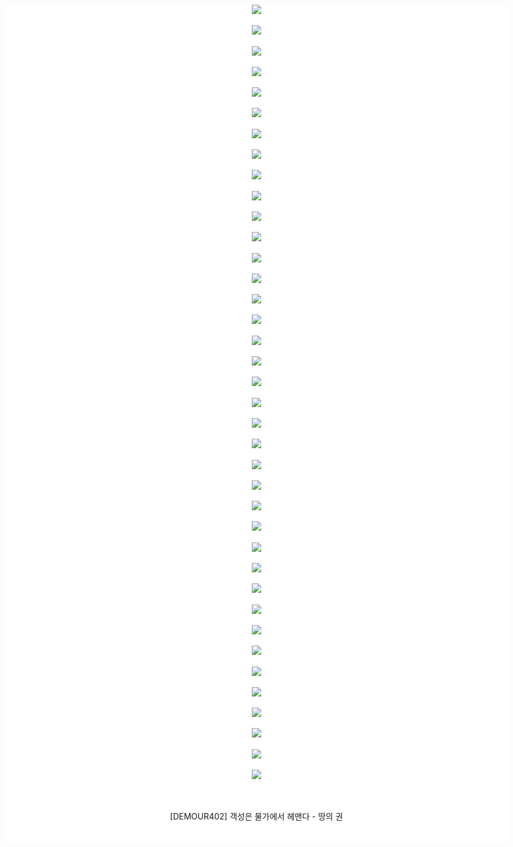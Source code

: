 <p style="text-align: center; clear: none; float: none;"><img src="{{ site.nasurl }}/ghap/1222/074.jpg"/></p>
<p style="text-align: center; clear: none; float: none;"><img src="{{ site.nasurl }}/ghap/1222/075.jpg"/></p>
<p style="text-align: center; clear: none; float: none;"><img src="{{ site.nasurl }}/ghap/1222/076.jpg"/></p>
<p style="text-align: center; clear: none; float: none;"><img src="{{ site.nasurl }}/ghap/1222/077.jpg"/></p>
<p style="text-align: center; clear: none; float: none;"><img src="{{ site.nasurl }}/ghap/1222/078.jpg"/></p>
<p style="text-align: center; clear: none; float: none;"><img src="{{ site.nasurl }}/ghap/1222/079.jpg"/></p>
<p style="text-align: center; clear: none; float: none;"><img src="{{ site.nasurl }}/ghap/1222/080.jpg"/></p>
<p style="text-align: center; clear: none; float: none;"><img src="{{ site.nasurl }}/ghap/1222/081.jpg"/></p>
<p style="text-align: center; clear: none; float: none;"><img src="{{ site.nasurl }}/ghap/1222/082.jpg"/></p>
<p style="text-align: center; clear: none; float: none;"><img src="{{ site.nasurl }}/ghap/1222/083.jpg"/></p>
<p style="text-align: center; clear: none; float: none;"><img src="{{ site.nasurl }}/ghap/1222/084.jpg"/></p>
<p style="text-align: center; clear: none; float: none;"><img src="{{ site.nasurl }}/ghap/1222/085.jpg"/></p>
<p style="text-align: center; clear: none; float: none;"><img src="{{ site.nasurl }}/ghap/1222/086.jpg"/></p>
<p style="text-align: center; clear: none; float: none;"><img src="{{ site.nasurl }}/ghap/1222/087.jpg"/></p>
<p style="text-align: center; clear: none; float: none;"><img src="{{ site.nasurl }}/ghap/1222/088.jpg"/></p>
<p style="text-align: center; clear: none; float: none;"><img src="{{ site.nasurl }}/ghap/1222/089.jpg"/></p>
<p style="text-align: center; clear: none; float: none;"><img src="{{ site.nasurl }}/ghap/1222/090.jpg"/></p>
<p style="text-align: center; clear: none; float: none;"><img src="{{ site.nasurl }}/ghap/1222/091.jpg"/></p>
<p style="text-align: center; clear: none; float: none;"><img src="{{ site.nasurl }}/ghap/1222/092.jpg"/></p>
<p style="text-align: center; clear: none; float: none;"><img src="{{ site.nasurl }}/ghap/1222/093.jpg"/></p>
<p style="text-align: center; clear: none; float: none;"><img src="{{ site.nasurl }}/ghap/1222/094.jpg"/></p>
<p style="text-align: center; clear: none; float: none;"><img src="{{ site.nasurl }}/ghap/1222/095.jpg"/></p>
<p style="text-align: center; clear: none; float: none;"><img src="{{ site.nasurl }}/ghap/1222/096.jpg"/></p>
<p style="text-align: center; clear: none; float: none;"><img src="{{ site.nasurl }}/ghap/1222/097.jpg"/></p>
<p style="text-align: center; clear: none; float: none;"><img src="{{ site.nasurl }}/ghap/1222/098.jpg"/></p>
<p style="text-align: center; clear: none; float: none;"><img src="{{ site.nasurl }}/ghap/1222/099.jpg"/></p>
<p style="text-align: center; clear: none; float: none;"><img src="{{ site.nasurl }}/ghap/1222/100.jpg"/></p>
<p style="text-align: center; clear: none; float: none;"><img src="{{ site.nasurl }}/ghap/1222/101.jpg"/></p>
<p style="text-align: center; clear: none; float: none;"><img src="{{ site.nasurl }}/ghap/1222/102.jpg"/></p>
<p style="text-align: center; clear: none; float: none;"><img src="{{ site.nasurl }}/ghap/1222/103.jpg"/></p>
<p style="text-align: center; clear: none; float: none;"><img src="{{ site.nasurl }}/ghap/1222/104.jpg"/></p>
<p style="text-align: center; clear: none; float: none;"><img src="{{ site.nasurl }}/ghap/1222/105.jpg"/></p>
<p style="text-align: center; clear: none; float: none;"><img src="{{ site.nasurl }}/ghap/1222/106.jpg"/></p>
<p style="text-align: center; clear: none; float: none;"><img src="{{ site.nasurl }}/ghap/1222/107.jpg"/></p>
<p style="text-align: center; clear: none; float: none;"><img src="{{ site.nasurl }}/ghap/1222/108.jpg"/></p>
<p style="text-align: center; clear: none; float: none;"><img src="{{ site.nasurl }}/ghap/1222/109.jpg"/></p>
<p style="text-align: center; clear: none; float: none;"><img src="{{ site.nasurl }}/ghap/1222/110.jpg"/></p>
<p style="text-align: center; clear: none; float: none;"><img src="{{ site.nasurl }}/ghap/1222/111.jpg"/></p>
<p style="text-align: center; clear: none; float: none;"><br/></p>
<p style="text-align: center; clear: none; float: none;">[DEMOUR402] 객성은 물가에서 헤맨다 - 땅의 권</p>
<p style="text-align: center; clear: none; float: none;"><br/></p>